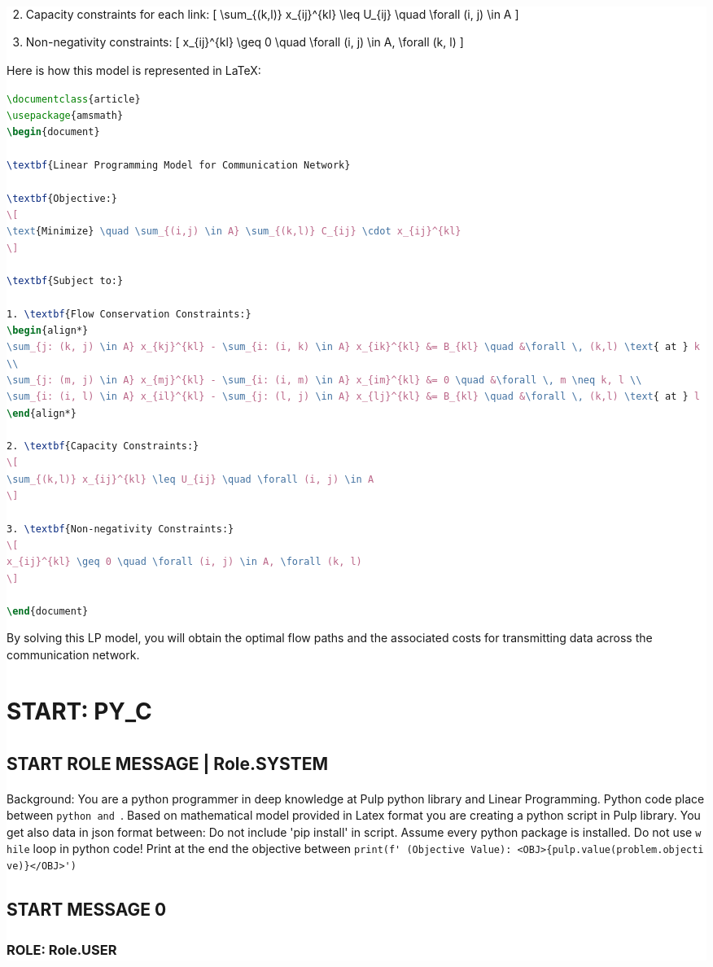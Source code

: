 2. Capacity constraints for each link:
   \[
   \sum_{(k,l)} x_{ij}^{kl} \leq U_{ij} \quad \forall (i, j) \in A
   \]

3. Non-negativity constraints:
   \[
   x_{ij}^{kl} \geq 0 \quad \forall (i, j) \in A, \forall (k, l)
   \]

Here is how this model is represented in LaTeX:

```latex
\documentclass{article}
\usepackage{amsmath}
\begin{document}

\textbf{Linear Programming Model for Communication Network}

\textbf{Objective:}
\[
\text{Minimize} \quad \sum_{(i,j) \in A} \sum_{(k,l)} C_{ij} \cdot x_{ij}^{kl}
\]

\textbf{Subject to:}

1. \textbf{Flow Conservation Constraints:}
\begin{align*}
\sum_{j: (k, j) \in A} x_{kj}^{kl} - \sum_{i: (i, k) \in A} x_{ik}^{kl} &= B_{kl} \quad &\forall \, (k,l) \text{ at } k \\
\sum_{j: (m, j) \in A} x_{mj}^{kl} - \sum_{i: (i, m) \in A} x_{im}^{kl} &= 0 \quad &\forall \, m \neq k, l \\
\sum_{i: (i, l) \in A} x_{il}^{kl} - \sum_{j: (l, j) \in A} x_{lj}^{kl} &= B_{kl} \quad &\forall \, (k,l) \text{ at } l
\end{align*}

2. \textbf{Capacity Constraints:}
\[
\sum_{(k,l)} x_{ij}^{kl} \leq U_{ij} \quad \forall (i, j) \in A
\]

3. \textbf{Non-negativity Constraints:}
\[
x_{ij}^{kl} \geq 0 \quad \forall (i, j) \in A, \forall (k, l)
\]

\end{document}
```

By solving this LP model, you will obtain the optimal flow paths and the associated costs for transmitting data across the communication network.

# START: PY_C 
## START ROLE MESSAGE | Role.SYSTEM 
Background: You are a python programmer in deep knowledge at Pulp python library and Linear Programming. Python code place between ```python and ```. Based on mathematical model provided in Latex format you are creating a python script in Pulp library. You get also data in json format between: <DATA></DATA> Do not include 'pip install' in script. Assume every python package is installed. Do not use `while` loop in python code! Print at the end the objective between <OBJ></OBJ> `print(f' (Objective Value): <OBJ>{pulp.value(problem.objective)}</OBJ>')` 
## START MESSAGE 0 
### ROLE: Role.USER